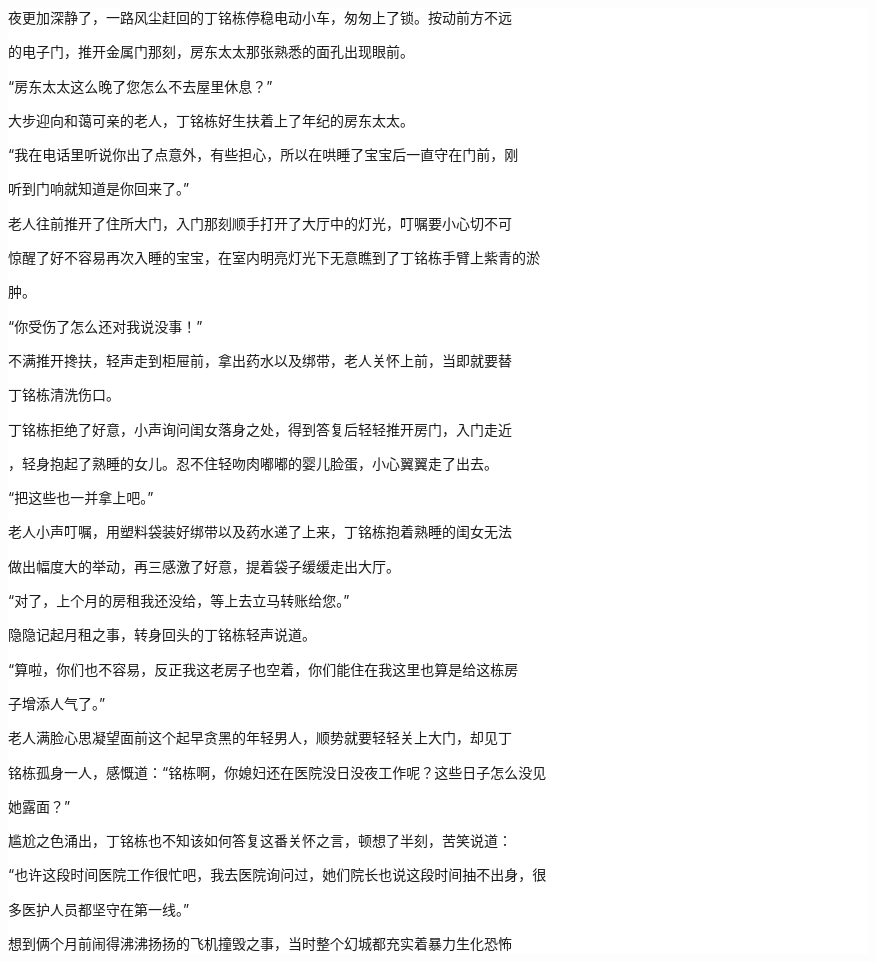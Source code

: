 夜更加深静了，一路风尘赶回的丁铭栋停稳电动小车，匆匆上了锁。按动前方不远

的电子门，推开金属门那刻，房东太太那张熟悉的面孔出现眼前。



“房东太太这么晚了您怎么不去屋里休息？”



大步迎向和蔼可亲的老人，丁铭栋好生扶着上了年纪的房东太太。

“我在电话里听说你出了点意外，有些担心，所以在哄睡了宝宝后一直守在门前，刚

听到门响就知道是你回来了。”

老人往前推开了住所大门，入门那刻顺手打开了大厅中的灯光，叮嘱要小心切不可

惊醒了好不容易再次入睡的宝宝，在室内明亮灯光下无意瞧到了丁铭栋手臂上紫青的淤

肿。

“你受伤了怎么还对我说没事！”



不满推开搀扶，轻声走到柜屉前，拿出药水以及绑带，老人关怀上前，当即就要替

丁铭栋清洗伤口。



丁铭栋拒绝了好意，小声询问闺女落身之处，得到答复后轻轻推开房门，入门走近

，轻身抱起了熟睡的女儿。忍不住轻吻肉嘟嘟的婴儿脸蛋，小心翼翼走了出去。

“把这些也一并拿上吧。”

老人小声叮嘱，用塑料袋装好绑带以及药水递了上来，丁铭栋抱着熟睡的闺女无法

做出幅度大的举动，再三感激了好意，提着袋子缓缓走出大厅。



“对了，上个月的房租我还没给，等上去立马转账给您。”

隐隐记起月租之事，转身回头的丁铭栋轻声说道。

“算啦，你们也不容易，反正我这老房子也空着，你们能住在我这里也算是给这栋房

子增添人气了。”

老人满脸心思凝望面前这个起早贪黑的年轻男人，顺势就要轻轻关上大门，却见丁

铭栋孤身一人，感慨道：“铭栋啊，你媳妇还在医院没日没夜工作呢？这些日子怎么没见

她露面？”



尴尬之色涌出，丁铭栋也不知该如何答复这番关怀之言，顿想了半刻，苦笑说道：

“也许这段时间医院工作很忙吧，我去医院询问过，她们院长也说这段时间抽不出身，很

多医护人员都坚守在第一线。”



想到俩个月前闹得沸沸扬扬的飞机撞毁之事，当时整个幻城都充实着暴力生化恐怖
